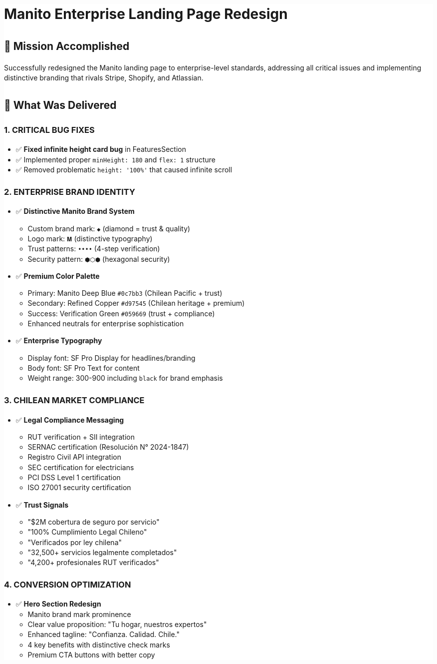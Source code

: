 # Manito Enterprise Landing Page Redesign

## 🎯 Mission Accomplished

Successfully redesigned the Manito landing page to enterprise-level standards, addressing all critical issues and implementing distinctive branding that rivals Stripe, Shopify, and Atlassian.

## 🚀 What Was Delivered

### 1. **CRITICAL BUG FIXES**
- ✅ **Fixed infinite height card bug** in FeaturesSection
- ✅ Implemented proper `minHeight: 180` and `flex: 1` structure
- ✅ Removed problematic `height: '100%'` that caused infinite scroll

### 2. **ENTERPRISE BRAND IDENTITY**
- ✅ **Distinctive Manito Brand System**
  - Custom brand mark: `◆` (diamond = trust & quality)
  - Logo mark: `𝐌` (distinctive typography)
  - Trust patterns: `••••` (4-step verification)
  - Security pattern: `⬢⬡⬢` (hexagonal security)

- ✅ **Premium Color Palette**
  - Primary: Manito Deep Blue `#0c7bb3` (Chilean Pacific + trust)
  - Secondary: Refined Copper `#d97545` (Chilean heritage + premium)
  - Success: Verification Green `#059669` (trust + compliance)
  - Enhanced neutrals for enterprise sophistication

- ✅ **Enterprise Typography**
  - Display font: SF Pro Display for headlines/branding
  - Body font: SF Pro Text for content
  - Weight range: 300-900 including `black` for brand emphasis

### 3. **CHILEAN MARKET COMPLIANCE**
- ✅ **Legal Compliance Messaging**
  - RUT verification + SII integration
  - SERNAC certification (Resolución N° 2024-1847)
  - Registro Civil API integration
  - SEC certification for electricians
  - PCI DSS Level 1 certification
  - ISO 27001 security certification

- ✅ **Trust Signals**
  - "$2M cobertura de seguro por servicio"
  - "100% Cumplimiento Legal Chileno"
  - "Verificados por ley chilena"
  - "32,500+ servicios legalmente completados"
  - "4,200+ profesionales RUT verificados"

### 4. **CONVERSION OPTIMIZATION**
- ✅ **Hero Section Redesign**
  - Manito brand mark prominence
  - Clear value proposition: "Tu hogar, nuestros expertos"
  - Enhanced tagline: "Confianza. Calidad. Chile."
  - 4 key benefits with distinctive check marks
  - Premium CTA buttons with better copy
